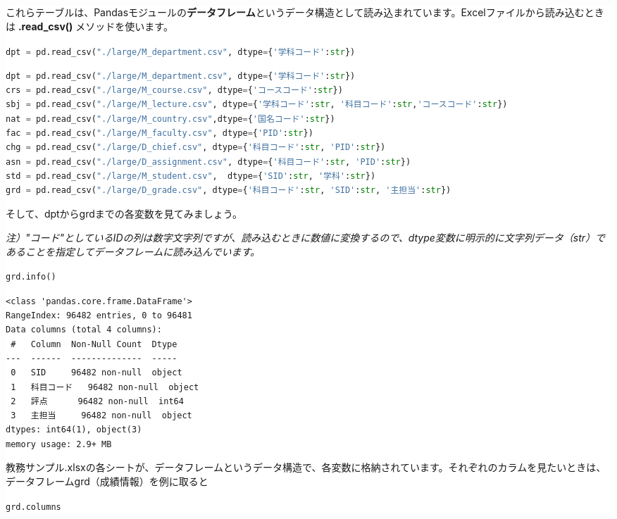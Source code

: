これらテーブルは、Pandasモジュールの**データフレーム**というデータ構造として読み込まれています。Excelファイルから読み込むときは **.read_csv()** メソッドを使います。


```python
dpt = pd.read_csv("./large/M_department.csv", dtype={'学科コード':str})                                                   
```


```python
dpt = pd.read_csv("./large/M_department.csv", dtype={'学科コード':str})                                           
crs = pd.read_csv("./large/M_course.csv", dtype={'コースコード':str})                                           
sbj = pd.read_csv("./large/M_lecture.csv", dtype={'学科コード':str, '科目コード':str,'コースコード':str})         
nat = pd.read_csv("./large/M_country.csv",dtype={'国名コード':str})                                              
fac = pd.read_csv("./large/M_faculty.csv", dtype={'PID':str})                                                       
chg = pd.read_csv("./large/D_chief.csv", dtype={'科目コード':str, 'PID':str})                                     
asn = pd.read_csv("./large/D_assignment.csv", dtype={'科目コード':str, 'PID':str})                                
std = pd.read_csv("./large/M_student.csv",  dtype={'SID':str, '学科':str})                                           
grd = pd.read_csv("./large/D_grade.csv", dtype={'科目コード':str, 'SID':str, '主担当':str})                                                                                                     
```

そして、dptからgrdまでの各変数を見てみましょう。

*注）"コード"としているIDの列は数字文字列ですが、読み込むときに数値に変換するので、dtype変数に明示的に文字列データ（str）であることを指定してデータフレームに読み込んでいます。*


```python
grd.info()
```

    <class 'pandas.core.frame.DataFrame'>
    RangeIndex: 96482 entries, 0 to 96481
    Data columns (total 4 columns):
     #   Column  Non-Null Count  Dtype 
    ---  ------  --------------  ----- 
     0   SID     96482 non-null  object
     1   科目コード   96482 non-null  object
     2   評点      96482 non-null  int64 
     3   主担当     96482 non-null  object
    dtypes: int64(1), object(3)
    memory usage: 2.9+ MB


教務サンプル.xlsxの各シートが、データフレームというデータ構造で、各変数に格納されています。それぞれのカラムを見たいときは、データフレームgrd（成績情報）を例に取ると

````
grd.columns
````
